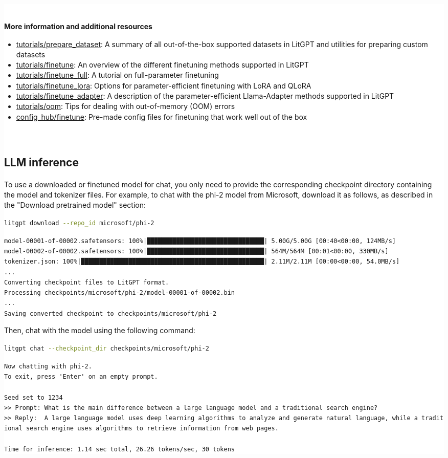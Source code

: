 

&nbsp;

**More information and additional resources**

- [tutorials/prepare_dataset](prepare_dataset): A summary of all out-of-the-box supported datasets in LitGPT and utilities for preparing custom datasets
- [tutorials/finetune](finetune.md): An overview of the different finetuning methods supported in LitGPT
- [tutorials/finetune_full](finetune_full.md): A tutorial on full-parameter finetuning
- [tutorials/finetune_lora](finetune_lora.md): Options for parameter-efficient finetuning with LoRA and QLoRA
- [tutorials/finetune_adapter](finetune_adapter.md): A description of the parameter-efficient Llama-Adapter methods supported in LitGPT 
- [tutorials/oom](oom.md): Tips for dealing with out-of-memory (OOM) errors
- [config_hub/finetune](../config_hub/finetune): Pre-made config files for finetuning that work well out of the box

&nbsp;
## LLM inference

To use a downloaded or finetuned model for chat, you only need to provide the corresponding checkpoint directory containing the model and tokenizer files. For example, to chat with the phi-2 model from Microsoft, download it as follows, as described in the "Download pretrained model" section:

```bash
litgpt download --repo_id microsoft/phi-2
```

```
model-00001-of-00002.safetensors: 100%|████████████████████████████████| 5.00G/5.00G [00:40<00:00, 124MB/s]
model-00002-of-00002.safetensors: 100%|████████████████████████████████| 564M/564M [00:01<00:00, 330MB/s]
tokenizer.json: 100%|██████████████████████████████████████████████████| 2.11M/2.11M [00:00<00:00, 54.0MB/s]
...
Converting checkpoint files to LitGPT format.
Processing checkpoints/microsoft/phi-2/model-00001-of-00002.bin
...
Saving converted checkpoint to checkpoints/microsoft/phi-2
```





Then, chat with the model using the following command:

```bash
litgpt chat --checkpoint_dir checkpoints/microsoft/phi-2
```

```
Now chatting with phi-2.
To exit, press 'Enter' on an empty prompt.

Seed set to 1234
>> Prompt: What is the main difference between a large language model and a traditional search engine?
>> Reply:  A large language model uses deep learning algorithms to analyze and generate natural language, while a traditional search engine uses algorithms to retrieve information from web pages.

Time for inference: 1.14 sec total, 26.26 tokens/sec, 30 tokens
```
